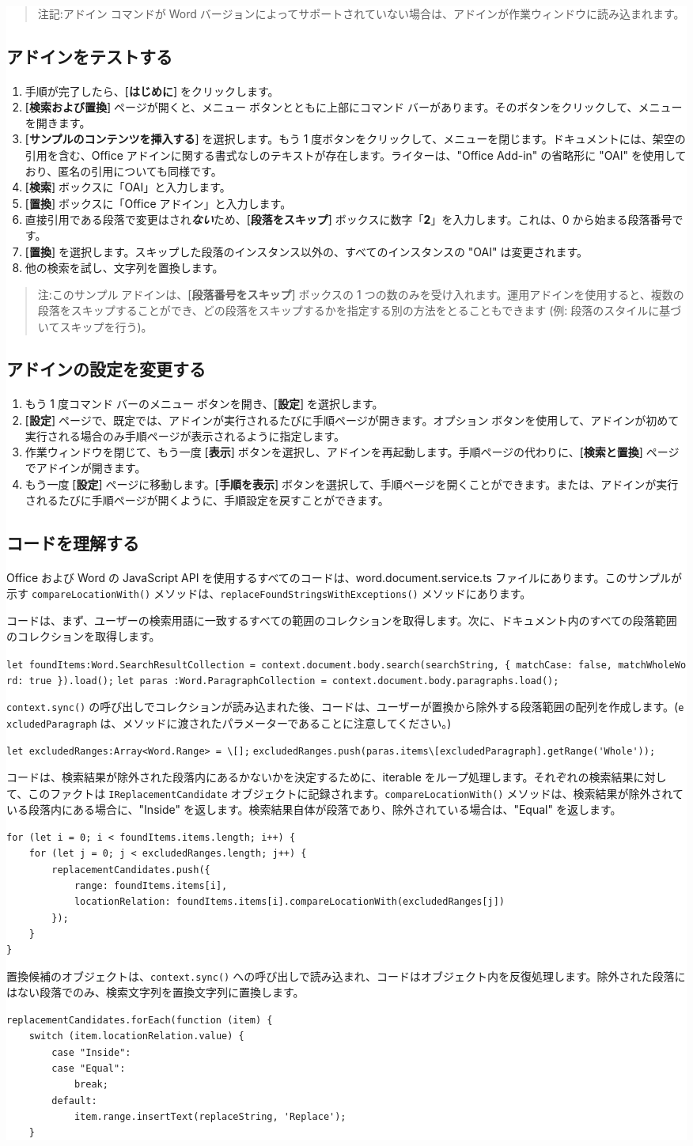  > 注記:アドイン コマンドが Word バージョンによってサポートされていない場合は、アドインが作業ウィンドウに読み込まれます。

## アドインをテストする

1. 手順が完了したら、\[**はじめに**] をクリックします。
2. \[**検索および置換**] ページが開くと、メニュー ボタンとともに上部にコマンド バーがあります。そのボタンをクリックして、メニューを開きます。
3. \[**サンプルのコンテンツを挿入する**] を選択します。もう 1 度ボタンをクリックして、メニューを閉じます。ドキュメントには、架空の引用を含む、Office アドインに関する書式なしのテキストが存在します。ライターは、"Office Add-in" の省略形に "OAI" を使用しており、匿名の引用についても同様です。
4. \[**検索**] ボックスに「OAI」と入力します。 
5. \[**置換**] ボックスに「Office アドイン」と入力します。
6. 直接引用である段落で変更はされ***ない***ため、\[**段落をスキップ**] ボックスに数字「**2**」を入力します。これは、0 から始まる段落番号です。
7. \[**置換**] を選択します。スキップした段落のインスタンス以外の、すべてのインスタンスの "OAI" は変更されます。
8. 他の検索を試し、文字列を置換します。

 > 注:このサンプル アドインは、\[**段落番号をスキップ**] ボックスの 1 つの数のみを受け入れます。運用アドインを使用すると、複数の段落をスキップすることができ、どの段落をスキップするかを指定する別の方法をとることもできます (例: 段落のスタイルに基づいてスキップを行う)。

## アドインの設定を変更する

1. もう 1 度コマンド バーのメニュー ボタンを開き、\[**設定**] を選択します。 
2. \[**設定**] ページで、既定では、アドインが実行されるたびに手順ページが開きます。オプション ボタンを使用して、アドインが初めて実行される場合のみ手順ページが表示されるように指定します。 
3. 作業ウィンドウを閉じて、もう一度 \[**表示**] ボタンを選択し、アドインを再起動します。手順ページの代わりに、\[**検索と置換**] ページでアドインが開きます。 
4. もう一度 \[**設定**] ページに移動します。\[**手順を表示**] ボタンを選択して、手順ページを開くことができます。または、アドインが実行されるたびに手順ページが開くように、手順設定を戻すことができます。

## コードを理解する

Office および Word の JavaScript API を使用するすべてのコードは、word.document.service.ts ファイルにあります。このサンプルが示す `compareLocationWith()` メソッドは、`replaceFoundStringsWithExceptions()` メソッドにあります。 

コードは、まず、ユーザーの検索用語に一致するすべての範囲のコレクションを取得します。次に、ドキュメント内のすべての段落範囲のコレクションを取得します。 

```let foundItems:Word.SearchResultCollection = context.document.body.search(searchString, { matchCase: false, matchWholeWord: true }).load();```
```let paras :Word.ParagraphCollection = context.document.body.paragraphs.load();```

`context.sync()` の呼び出しでコレクションが読み込まれた後、コードは、ユーザーが置換から除外する段落範囲の配列を作成します。(`excludedParagraph` は、メソッドに渡されたパラメーターであることに注意してください。)

```let excludedRanges:Array<Word.Range> = \[];```
```excludedRanges.push(paras.items\[excludedParagraph].getRange('Whole'));```

コードは、検索結果が除外された段落内にあるかないかを決定するために、iterable をループ処理します。それぞれの検索結果に対して、このファクトは `IReplacementCandidate` オブジェクトに記録されます。`compareLocationWith()` メソッドは、検索結果が除外されている段落内にある場合に、"Inside" を返します。検索結果自体が段落であり、除外されている場合は、"Equal" を返します。 

```
for (let i = 0; i < foundItems.items.length; i++) {
    for (let j = 0; j < excludedRanges.length; j++) {
        replacementCandidates.push({
            range: foundItems.items[i],
            locationRelation: foundItems.items[i].compareLocationWith(excludedRanges[j])
        });
    }
}
```
置換候補のオブジェクトは、`context.sync()` への呼び出しで読み込まれ、コードはオブジェクト内を反復処理します。除外された段落にはない段落でのみ、検索文字列を置換文字列に置換します。

```
replacementCandidates.forEach(function (item) {
    switch (item.locationRelation.value) {
        case "Inside":
        case "Equal":
            break;
        default:
            item.range.insertText(replaceString, 'Replace');
    }